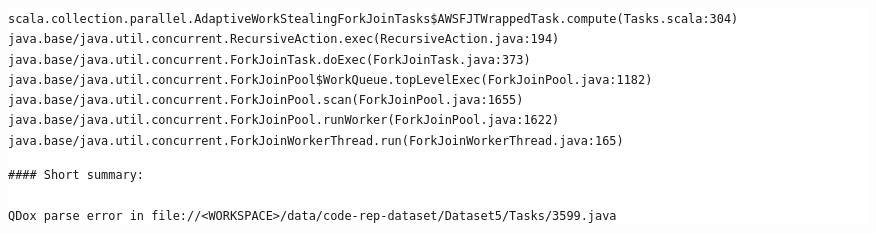 	scala.collection.parallel.AdaptiveWorkStealingForkJoinTasks$AWSFJTWrappedTask.compute(Tasks.scala:304)
	java.base/java.util.concurrent.RecursiveAction.exec(RecursiveAction.java:194)
	java.base/java.util.concurrent.ForkJoinTask.doExec(ForkJoinTask.java:373)
	java.base/java.util.concurrent.ForkJoinPool$WorkQueue.topLevelExec(ForkJoinPool.java:1182)
	java.base/java.util.concurrent.ForkJoinPool.scan(ForkJoinPool.java:1655)
	java.base/java.util.concurrent.ForkJoinPool.runWorker(ForkJoinPool.java:1622)
	java.base/java.util.concurrent.ForkJoinWorkerThread.run(ForkJoinWorkerThread.java:165)
```
#### Short summary: 

QDox parse error in file://<WORKSPACE>/data/code-rep-dataset/Dataset5/Tasks/3599.java